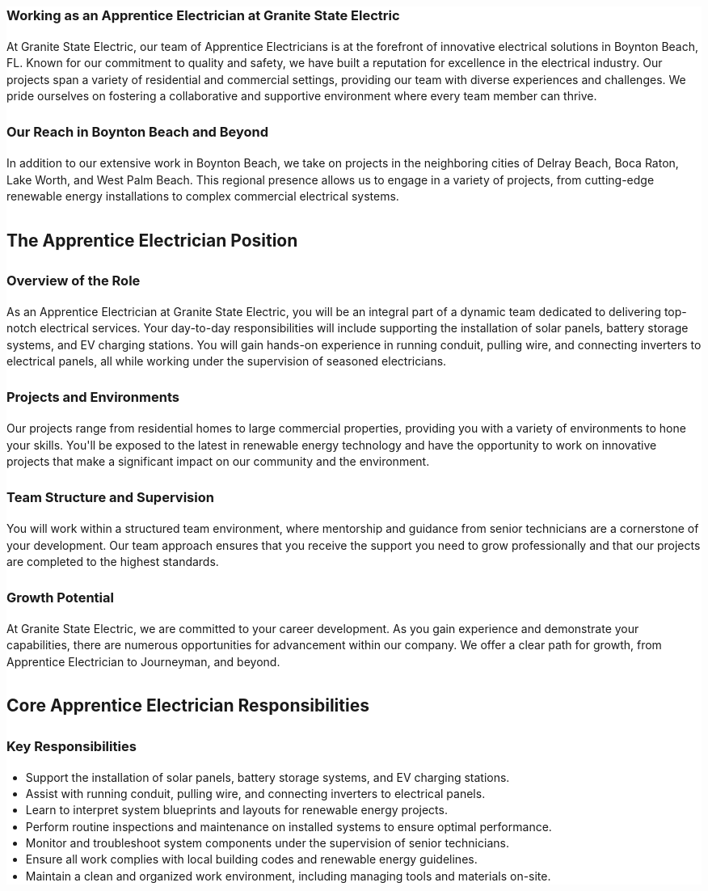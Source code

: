 ### Working as an Apprentice Electrician at Granite State Electric
At Granite State Electric, our team of Apprentice Electricians is at the forefront of innovative electrical solutions in Boynton Beach, FL. Known for our commitment to quality and safety, we have built a reputation for excellence in the electrical industry. Our projects span a variety of residential and commercial settings, providing our team with diverse experiences and challenges. We pride ourselves on fostering a collaborative and supportive environment where every team member can thrive.

### Our Reach in Boynton Beach and Beyond
In addition to our extensive work in Boynton Beach, we take on projects in the neighboring cities of Delray Beach, Boca Raton, Lake Worth, and West Palm Beach. This regional presence allows us to engage in a variety of projects, from cutting-edge renewable energy installations to complex commercial electrical systems.

## The Apprentice Electrician Position

### Overview of the Role
As an Apprentice Electrician at Granite State Electric, you will be an integral part of a dynamic team dedicated to delivering top-notch electrical services. Your day-to-day responsibilities will include supporting the installation of solar panels, battery storage systems, and EV charging stations. You will gain hands-on experience in running conduit, pulling wire, and connecting inverters to electrical panels, all while working under the supervision of seasoned electricians.

### Projects and Environments
Our projects range from residential homes to large commercial properties, providing you with a variety of environments to hone your skills. You'll be exposed to the latest in renewable energy technology and have the opportunity to work on innovative projects that make a significant impact on our community and the environment.

### Team Structure and Supervision
You will work within a structured team environment, where mentorship and guidance from senior technicians are a cornerstone of your development. Our team approach ensures that you receive the support you need to grow professionally and that our projects are completed to the highest standards.

### Growth Potential
At Granite State Electric, we are committed to your career development. As you gain experience and demonstrate your capabilities, there are numerous opportunities for advancement within our company. We offer a clear path for growth, from Apprentice Electrician to Journeyman, and beyond.

## Core Apprentice Electrician Responsibilities

### Key Responsibilities
- Support the installation of solar panels, battery storage systems, and EV charging stations.
- Assist with running conduit, pulling wire, and connecting inverters to electrical panels.
- Learn to interpret system blueprints and layouts for renewable energy projects.
- Perform routine inspections and maintenance on installed systems to ensure optimal performance.
- Monitor and troubleshoot system components under the supervision of senior technicians.
- Ensure all work complies with local building codes and renewable energy guidelines.
- Maintain a clean and organized work environment, including managing tools and materials on-site.
